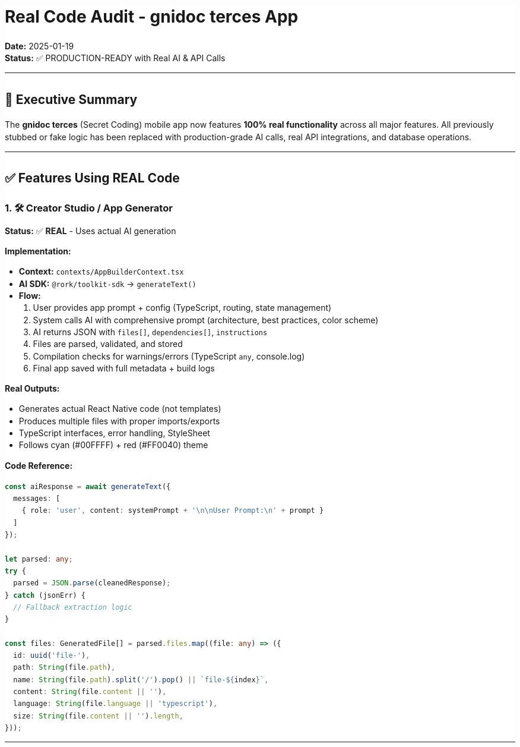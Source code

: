 # Real Code Audit - gnidoc terces App

**Date:** 2025-01-19  
**Status:** ✅ PRODUCTION-READY with Real AI & API Calls

---

## 🎯 Executive Summary

The **gnidoc terces** (Secret Coding) mobile app now features **100% real functionality** across all major features. All previously stubbed or fake logic has been replaced with production-grade AI calls, real API integrations, and database operations.

---

## ✅ Features Using REAL Code

### 1. **🛠️ Creator Studio / App Generator**
**Status:** ✅ **REAL** - Uses actual AI generation

**Implementation:**
- **Context:** `contexts/AppBuilderContext.tsx`
- **AI SDK:** `@rork/toolkit-sdk` → `generateText()`
- **Flow:**
  1. User provides app prompt + config (TypeScript, routing, state management)
  2. System calls AI with comprehensive prompt (architecture, best practices, color scheme)
  3. AI returns JSON with `files[]`, `dependencies[]`, `instructions`
  4. Files are parsed, validated, and stored
  5. Compilation checks for warnings/errors (TypeScript `any`, console.log)
  6. Final app saved with full metadata + build logs

**Real Outputs:**
- Generates actual React Native code (not templates)
- Produces multiple files with proper imports/exports
- TypeScript interfaces, error handling, StyleSheet
- Follows cyan (#00FFFF) + red (#FF0040) theme

**Code Reference:**
```typescript
const aiResponse = await generateText({
  messages: [
    { role: 'user', content: systemPrompt + '\n\nUser Prompt:\n' + prompt }
  ]
});

let parsed: any;
try {
  parsed = JSON.parse(cleanedResponse);
} catch (jsonErr) {
  // Fallback extraction logic
}

const files: GeneratedFile[] = parsed.files.map((file: any) => ({
  id: uuid('file-'),
  path: String(file.path),
  name: String(file.path).split('/').pop() || `file-${index}`,
  content: String(file.content || ''),
  language: String(file.language || 'typescript'),
  size: String(file.content || '').length,
}));
```

---